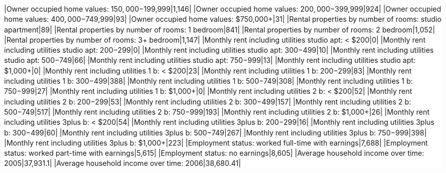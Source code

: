 |Owner occupied home values: $150,000-$199,999|1,146|
|Owner occupied home values: $200,000-$399,999|924|
|Owner occupied home values: $400,000-$749,999|93|
|Owner occupied home values: $750,000+|31|
|Rental properties by number of rooms: studio apartment|89|
|Rental properties by number of rooms: 1 bedroom|841|
|Rental properties by number of rooms: 2 bedroom|1,052|
|Rental properties by number of rooms: 3+ bedroom|1,147|
|Monthly rent including utilities studio apt: < $200|0|
|Monthly rent including utilities studio apt: $200-$299|0|
|Monthly rent including utilities studio apt: $300-$499|10|
|Monthly rent including utilities studio apt: $500-$749|66|
|Monthly rent including utilities studio apt: $750-$999|13|
|Monthly rent including utilities studio apt: $1,000+|0|
|Monthly rent including utilities 1 b: < $200|23|
|Monthly rent including utilities 1 b: $200-$299|83|
|Monthly rent including utilities 1 b: $300-$499|388|
|Monthly rent including utilities 1 b: $500-$749|308|
|Monthly rent including utilities 1 b: $750-$999|27|
|Monthly rent including utilities 1 b: $1,000+|0|
|Monthly rent including utilities 2 b: < $200|52|
|Monthly rent including utilities 2 b: $200-$299|53|
|Monthly rent including utilities 2 b: $300-$499|157|
|Monthly rent including utilities 2 b: $500-$749|517|
|Monthly rent including utilities 2 b: $750-$999|193|
|Monthly rent including utilities 2 b: $1,000+|26|
|Monthly rent including utilities 3plus b: < $200|54|
|Monthly rent including utilities 3plus b: $200-$299|16|
|Monthly rent including utilities 3plus b: $300-$499|60|
|Monthly rent including utilities 3plus b: $500-$749|267|
|Monthly rent including utilities 3plus b: $750-$999|398|
|Monthly rent including utilities 3plus b: $1,000+|223|
|Employment status: worked full-time with earnings|7,688|
|Employment status: worked part-time with earnings|5,615|
|Employment status: no earnings|8,605|
|Average household income over time: 2005|37,931.1|
|Average household income over time: 2006|38,680.41|